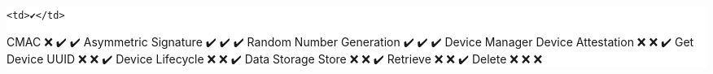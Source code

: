 	<td>✔️</td>
</tr>
<tr>
  <td colspan="3">CMAC</td>
	<td>❌</td>
	<td>✔️</td>
	<td>✔️</td>
</tr>
<tr>
  <td colspan="3">Asymmetric Signature</td>
	<td>✔️</td>
	<td>✔️</td>
	<td>✔️</td>
</tr>
<tr>
  <td colspan="3">Random Number Generation</td>
	<td>✔️</td>
	<td>✔️</td>
	<td>✔️</td>
</tr>
<tr>
  <td rowspan="3">Device Manager</td>
	<td colspan="2">Device Attestation</td>
	<td>❌</td>
	<td>❌</td>
	<td>✔️</td>
</tr>
<tr>
  <td colspan="2">Get Device UUID</td>
	<td>❌</td>
	<td>❌</td>
	<td>✔️</td>
</tr>
<tr>
  <td colspan="2">Device Lifecycle</td>
	<td>❌</td>
	<td>❌</td>
	<td>✔️</td>
</tr>
<tr>
  <td rowspan="3">Data Storage</td>
	<td colspan="2">Store</td>
	<td>❌</td>
	<td>❌</td>
	<td>✔️</td>
</tr>
<tr>
  <td colspan="2">Retrieve</td>
	<td>❌</td>
	<td>❌</td>
	<td>✔️</td>
</tr>
<tr>
  <td colspan="2">Delete</td>
	<td>❌</td>
	<td>❌</td>
	<td>❌</td>
</tr>
</tbody>
</table>
